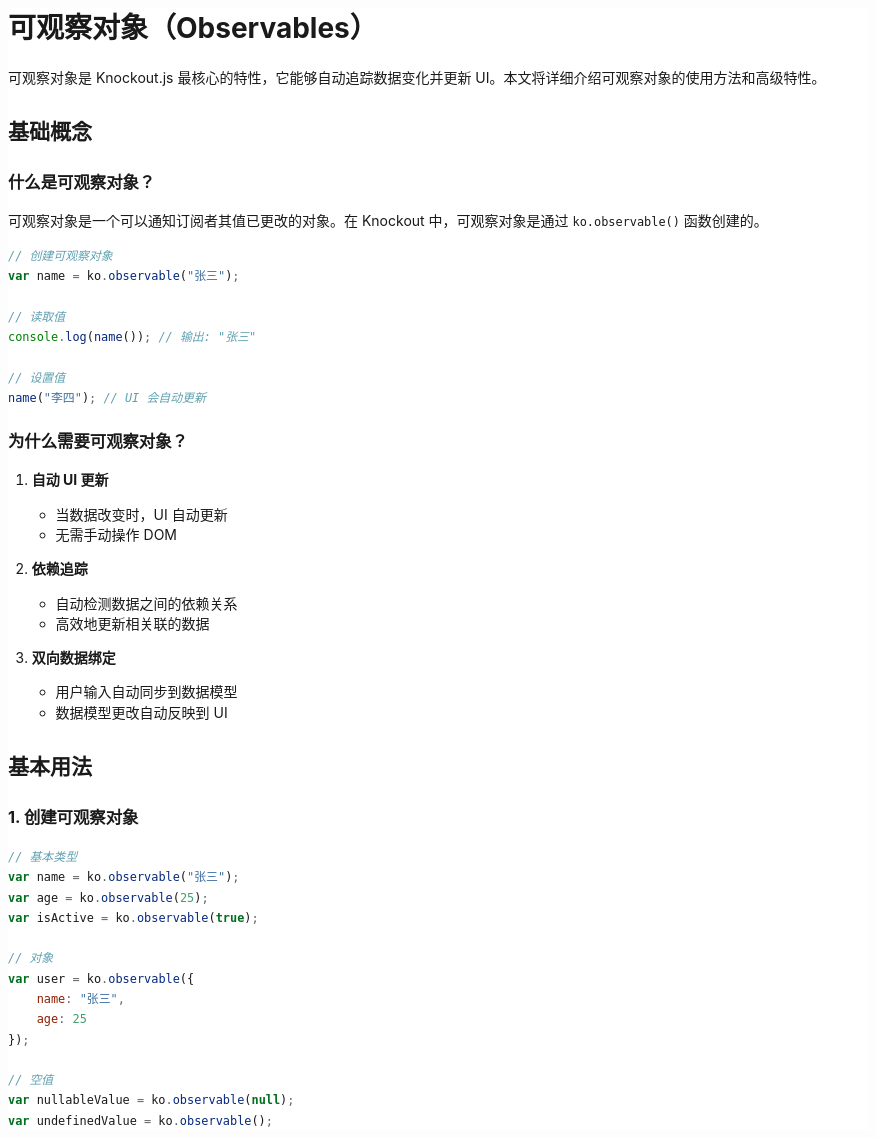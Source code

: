 # 可观察对象（Observables）

可观察对象是 Knockout.js 最核心的特性，它能够自动追踪数据变化并更新 UI。本文将详细介绍可观察对象的使用方法和高级特性。

## 基础概念

### 什么是可观察对象？

可观察对象是一个可以通知订阅者其值已更改的对象。在 Knockout 中，可观察对象是通过 `ko.observable()` 函数创建的。

```javascript
// 创建可观察对象
var name = ko.observable("张三");

// 读取值
console.log(name()); // 输出: "张三"

// 设置值
name("李四"); // UI 会自动更新
```

### 为什么需要可观察对象？

1. **自动 UI 更新**
   - 当数据改变时，UI 自动更新
   - 无需手动操作 DOM

2. **依赖追踪**
   - 自动检测数据之间的依赖关系
   - 高效地更新相关联的数据

3. **双向数据绑定**
   - 用户输入自动同步到数据模型
   - 数据模型更改自动反映到 UI

## 基本用法

### 1. 创建可观察对象

```javascript
// 基本类型
var name = ko.observable("张三");
var age = ko.observable(25);
var isActive = ko.observable(true);

// 对象
var user = ko.observable({
    name: "张三",
    age: 25
});

// 空值
var nullableValue = ko.observable(null);
var undefinedValue = ko.observable();
```
